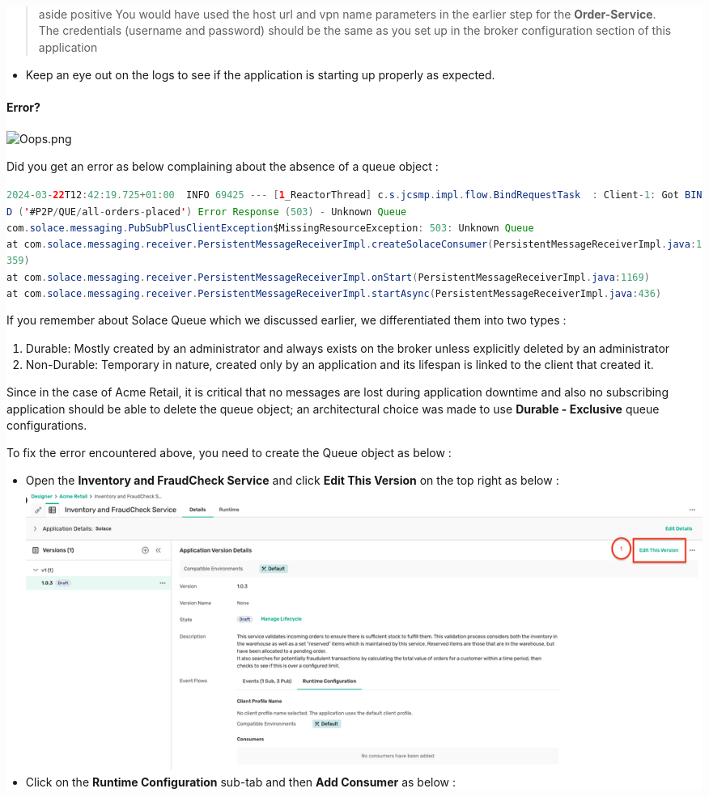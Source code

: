 > aside positive You would have used the host url and vpn name parameters in the earlier step for the **Order-Service**. \
> The credentials (username and password) should be the same as you set up in the broker configuration section of this application

* Keep an eye out on the logs to see if the application is starting up properly as expected.

#### Error?

![Oops.png](img/commons/Oops.png)

Did you get an error as below complaining about the absence of a queue object :

```Java
2024-03-22T12:42:19.725+01:00  INFO 69425 --- [1_ReactorThread] c.s.jcsmp.impl.flow.BindRequestTask  : Client-1: Got BIND ('#P2P/QUE/all-orders-placed') Error Response (503) - Unknown Queue
com.solace.messaging.PubSubPlusClientException$MissingResourceException: 503: Unknown Queue
at com.solace.messaging.receiver.PersistentMessageReceiverImpl.createSolaceConsumer(PersistentMessageReceiverImpl.java:1359)
at com.solace.messaging.receiver.PersistentMessageReceiverImpl.onStart(PersistentMessageReceiverImpl.java:1169)
at com.solace.messaging.receiver.PersistentMessageReceiverImpl.startAsync(PersistentMessageReceiverImpl.java:436)
```

If you remember about Solace Queue which we discussed earlier, we differentiated them into two types :

1. Durable: Mostly created by an administrator and always exists on the broker unless explicitly deleted by an
   administrator
2. Non-Durable: Temporary in nature, created only by an application and its lifespan is linked to the client that
   created it.

Since in the case of Acme Retail, it is critical that no messages are lost during application downtime and also no
subscribing application should be
able to delete the queue object; an architectural choice was made to use **Durable - Exclusive** queue configurations.

To fix the error encountered above, you need to create the Queue object as below :

* Open the **Inventory and FraudCheck Service** and click **Edit This Version** on the top right as below :
  ![consumer-config-inventory-service.png](img/retail-domain-usecase/consumer-config-inventory-service.png)
* Click on the **Runtime Configuration** sub-tab and then **Add Consumer** as below :